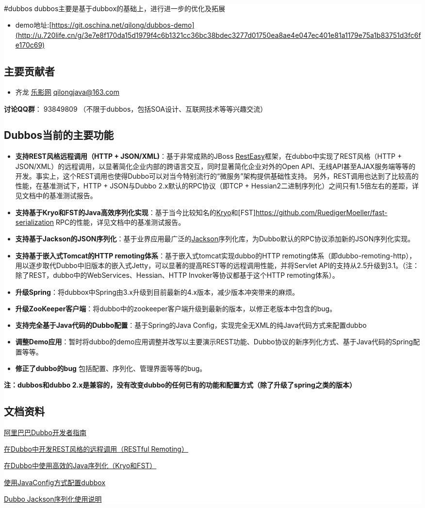#dubbos
dubbos主要是基于dubbox的基础上，进行进一步的优化及拓展
* demo地址:[https://git.oschina.net/qilong/dubbos-demo](http://u.720life.cn/g/3e7e8f170da15d1979f4c6b1321cc36bc38bdec3277d01750ea8ae4e047ec401e81a1179e75a1b83751d3fc6fe170c69)

## 主要贡献者

* 齐龙 [乐影网](http://u.720life.cn/g/b0ee134365dbeda153c777e39f6001d32b818c559a2d758915e00b6210499b18) qilongjava@163.com

**讨论QQ群**： 93849809  （不限于dubbos，包括SOA设计、互联网技术等等兴趣交流）

## Dubbos当前的主要功能

* **支持REST风格远程调用（HTTP + JSON/XML)**：基于非常成熟的JBoss [RestEasy](http://u.720life.cn/g/2b1d1ef94dcb5eb8f14f13c7e91457099d29f814535fa4e05abb8d2912729cff)框架，在dubbo中实现了REST风格（HTTP + JSON/XML）的远程调用，以显著简化企业内部的跨语言交互，同时显著简化企业对外的Open API、无线API甚至AJAX服务端等等的开发。事实上，这个REST调用也使得Dubbo可以对当今特别流行的“微服务”架构提供基础性支持。 另外，REST调用也达到了比较高的性能，在基准测试下，HTTP + JSON与Dubbo 2.x默认的RPC协议（即TCP + Hessian2二进制序列化）之间只有1.5倍左右的差距，详见文档中的基准测试报告。

* **支持基于Kryo和FST的Java高效序列化实现**：基于当今比较知名的[Kryo](http://u.720life.cn/g/54145d0471d91890860f7f8463c030469931658a28d5665897d26c53fcfc34374c095eac024ea87b593d7544dd3717bf)和[FST]https://github.com/RuedigerMoeller/fast-serialization RPC的性能，详见文档中的基准测试报告。

* **支持基于Jackson的JSON序列化**：基于业界应用最广泛的[Jackson](http://u.720life.cn/g/025f9818a0fffb3b2a11cd91582b6d328a74b34668ed9430c436a75c6e61938e)序列化库，为Dubbo默认的RPC协议添加新的JSON序列化实现。

* **支持基于嵌入式Tomcat的HTTP remoting体系**：基于嵌入式tomcat实现dubbo的HTTP remoting体系（即dubbo-remoting-http），用以逐步取代Dubbo中旧版本的嵌入式Jetty，可以显著的提高REST等的远程调用性能，并将Servlet API的支持从2.5升级到3.1。（注：除了REST，dubbo中的WebServices、Hessian、HTTP Invoker等协议都基于这个HTTP remoting体系）。

* **升级Spring**：将dubbox中Spring由3.x升级到目前最新的4.x版本，减少版本冲突带来的麻烦。

* **升级ZooKeeper客户端**：将dubbo中的zookeeper客户端升级到最新的版本，以修正老版本中包含的bug。

* **支持完全基于Java代码的Dubbo配置**：基于Spring的Java Config，实现完全无XML的纯Java代码方式来配置dubbo

* **调整Demo应用**：暂时将dubbo的demo应用调整并改写以主要演示REST功能、Dubbo协议的新序列化方式、基于Java代码的Spring配置等等。

* **修正了dubbo的bug** 包括配置、序列化、管理界面等等的bug。

**注：dubbos和dubbo 2.x是兼容的，没有改变dubbo的任何已有的功能和配置方式（除了升级了spring之类的版本）**

## 文档资料

[阿里巴巴Dubbo开发者指南](http://u.720life.cn/g/ad27fc5875c834b4568aeb04084d2bc0c246f57dccfb84ac1591270d7305e5e3)

[在Dubbo中开发REST风格的远程调用（RESTful Remoting）](http://u.720life.cn/g/d77eada114610589bb817605568a1d826d9da8b8ceab2f6c93cc4fe4da0865d0b71f1667f970c88437b007f5c953d733)

[在Dubbo中使用高效的Java序列化（Kryo和FST）](http://u.720life.cn/g/d77eada114610589bb817605568a1d826d9da8b8ceab2f6c93cc4fe4da0865d0b9772a18d305c6a2a093865cf184dba012b0ff7765428797a6332acfc0985554)

[使用JavaConfig方式配置dubbox](http://u.720life.cn/g/d77eada114610589bb817605568a1d826d9da8b8ceab2f6c93cc4fe4da0865d087bb29028093895497dd5fdd5d121694b920bf232210460ff75b4fb33f3602a2)

[Dubbo Jackson序列化使用说明](http://u.720life.cn/g/d77eada114610589bb817605568a1d826d9da8b8ceab2f6c93cc4fe4da0865d04268507d5d553157f99aa9e56b8399acbefbe9f911143b692f6899df692ff750)
